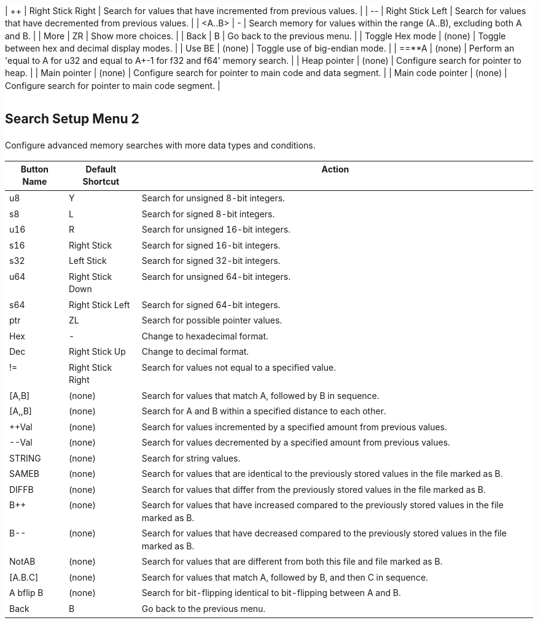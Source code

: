 | ++ | Right Stick Right | Search for values that have incremented from previous values. |
| -- | Right Stick Left | Search for values that have decremented from previous values. |
| <A..B> | - | Search memory for values within the range (A..B), excluding both A and B. |
| More | ZR | Show more choices. |
| Back | B | Go back to the previous menu. |
| Toggle Hex mode | (none) | Toggle between hex and decimal display modes. |
| Use BE | (none) | Toggle use of big-endian mode. |
| ==**A | (none) | Perform an 'equal to A for u32 and equal to A+-1 for f32 and f64' memory search. |
| Heap pointer | (none) | Configure search for pointer to heap. |
| Main pointer | (none) | Configure search for pointer to main code and data segment. |
| Main code pointer | (none) | Configure search for pointer to main code segment. |

## Search Setup Menu 2

Configure advanced memory searches with more data types and conditions.

| Button Name | Default Shortcut | Action |
|---|---|---|
| u8 | Y | Search for unsigned 8-bit integers. |
| s8 | L | Search for signed 8-bit integers. |
| u16 | R | Search for unsigned 16-bit integers. |
| s16 | Right Stick | Search for signed 16-bit integers. |
| s32 | Left Stick | Search for signed 32-bit integers. |
| u64 | Right Stick Down | Search for unsigned 64-bit integers. |
| s64 | Right Stick Left | Search for signed 64-bit integers. |
| ptr | ZL | Search for possible pointer values. |
| Hex | - | Change to hexadecimal format. |
| Dec | Right Stick Up | Change to decimal format. |
| != | Right Stick Right | Search for values not equal to a specified value. |
| [A,B] | (none) | Search for values that match A, followed by B in sequence. |
| [A,,B] | (none) | Search for A and B within a specified distance to each other. |
| ++Val | (none) | Search for values incremented by a specified amount from previous values. |
| --Val | (none) | Search for values decremented by a specified amount from previous values. |
| STRING | (none) | Search for string values. |
| SAMEB | (none) | Search for values that are identical to the previously stored values in the file marked as B. |
| DIFFB | (none) | Search for values that differ from the previously stored values in the file marked as B. |
| B++ | (none) | Search for values that have increased compared to the previously stored values in the file marked as B. |
| B-- | (none) | Search for values that have decreased compared to the previously stored values in the file marked as B. |
| NotAB | (none) | Search for values that are different from both this file and file marked as B. |
| [A.B.C] | (none) | Search for values that match A, followed by B, and then C in sequence. |
| A bflip B | (none) | Search for bit-flipping identical to bit-flipping between A and B. |
| Back | B | Go back to the previous menu. |
